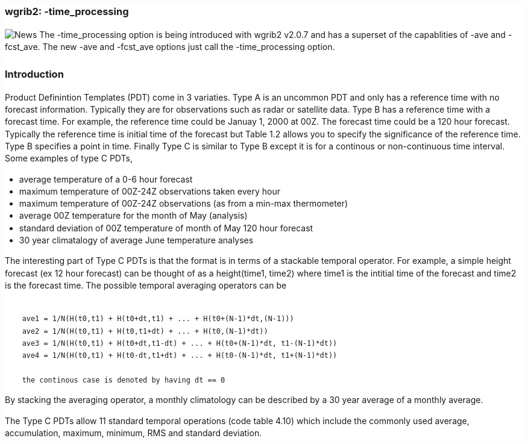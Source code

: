 
### wgrib2: -time\_processing



![News](../icons/new.png)
The -time\_processing option is being
introduced with wgrib2 v2.0.7 and has a superset of the capablities of
-ave and -fcst\_ave.
The new -ave and -fcst\_ave
options just call the -time\_processing option.

### Introduction



Product Definintion Templates (PDT) come in 3 variaties. Type A is an uncommon PDT 
and only has a reference time with no forecast information. Typically they are for observations
such as radar or satellite data. Type B has a reference time with a forecast time.
For example, the reference time could be Januay 1, 2000 at 00Z. The forecast time 
could be a 120 hour forecast. Typically the reference time is initial time of the forecast but
Table 1.2 allows you to specify the significance of the reference time. Type B specifies
a point in time. Finally Type C is similar to Type B except it is for a continous or
non-continuous time interval. Some examples of type C PDTs,

* average temperature of a 0-6 hour forecast
* maximum temperature of 00Z-24Z observations taken every hour
* maximum temperature of 00Z-24Z observations (as from a min-max thermometer)
* average 00Z temperature for the month of May (analysis)
* standard deviation of 00Z temperature of month of May 120 hour forecast
* 30 year climatalogy of average June temperature analyses

 The interesting part of Type C PDTs is that the format is in terms of
a stackable temporal operator. For example, a simple height forecast (ex 12 hour forecast)
can be thought of as a height(time1, time2) where time1 is the intitial time of the 
forecast and time2 is the forecast time. The possible temporal averaging operators
can be


```

    ave1 = 1/N(H(t0,t1) + H(t0+dt,t1) + ... + H(t0+(N-1)*dt,(N-1)))
    ave2 = 1/N(H(t0,t1) + H(t0,t1+dt) + ... + H(t0,(N-1)*dt))
    ave3 = 1/N(H(t0,t1) + H(t0+dt,t1-dt) + ... + H(t0+(N-1)*dt, t1-(N-1)*dt))
    ave4 = 1/N(H(t0,t1) + H(t0-dt,t1+dt) + ... + H(t0-(N-1)*dt, t1+(N-1)*dt))

    the continous case is denoted by having dt == 0

```


By stacking the averaging operator, a monthly climatology can be described by a 30 year average
of a monthly average.

 The Type C PDTs allow 11 standard temporal operations (code table 4.10) which
include the commonly used average, accumulation, maximum, minimum, RMS and standard
deviation.
